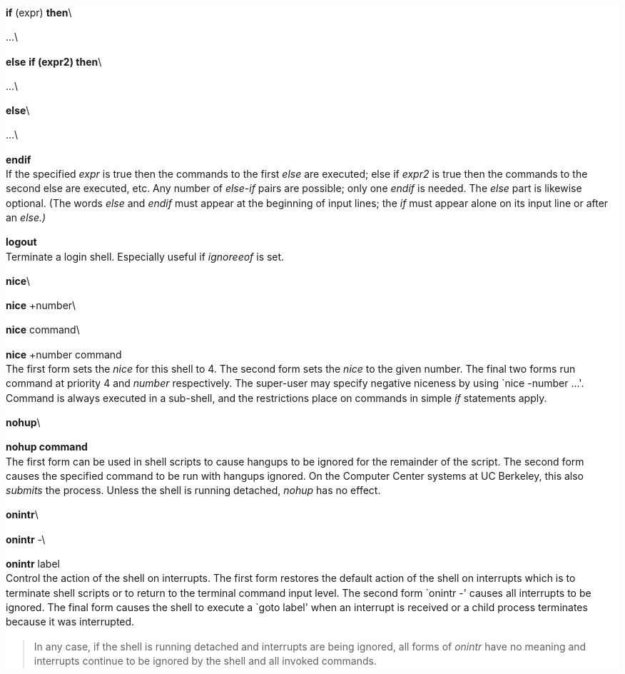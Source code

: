 **if** (expr) **then**\

\...\

**else** **if (expr2) **then****\

\...\

**else**\

\...\

**endif**\
If the specified *expr* is true then the commands to the first *else*
are executed; else if *expr2* is true then the commands to the second
else are executed, etc. Any number of *else-if* pairs are possible; only
one *endif* is needed. The *else* part is likewise optional. (The words
*else* and *endif* must appear at the beginning of input lines; the *if*
must appear alone on its input line or after an *else.)*

**logout**\
Terminate a login shell. Especially useful if *ignoreeof* is set.

**nice**\

**nice** +number\

**nice** command\

**nice** +number command\
The first form sets the *nice* for this shell to 4. The second form sets
the *nice* to the given number. The final two forms run command at
priority 4 and *number* respectively. The super-user may specify
negative niceness by using \`nice -number \...\'. Command is always
executed in a sub-shell, and the restrictions place on commands in
simple *if* statements apply.

**nohup**\

**nohup command**\
The first form can be used in shell scripts to cause hangups to be
ignored for the remainder of the script. The second form causes the
specified command to be run with hangups ignored. On the Computer Center
systems at UC Berkeley, this also *submits* the process. Unless the
shell is running detached, *nohup* has no effect.

**onintr**\

**onintr** -\

**onintr** label\
Control the action of the shell on interrupts. The first form restores
the default action of the shell on interrupts which is to terminate
shell scripts or to return to the terminal command input level. The
second form \`onintr -\' causes all interrupts to be ignored. The final
form causes the shell to execute a \`goto label\' when an interrupt is
received or a child process terminates because it was interrupted.

> In any case, if the shell is running detached and interrupts are being
> ignored, all forms of *onintr* have no meaning and interrupts continue
> to be ignored by the shell and all invoked commands.
